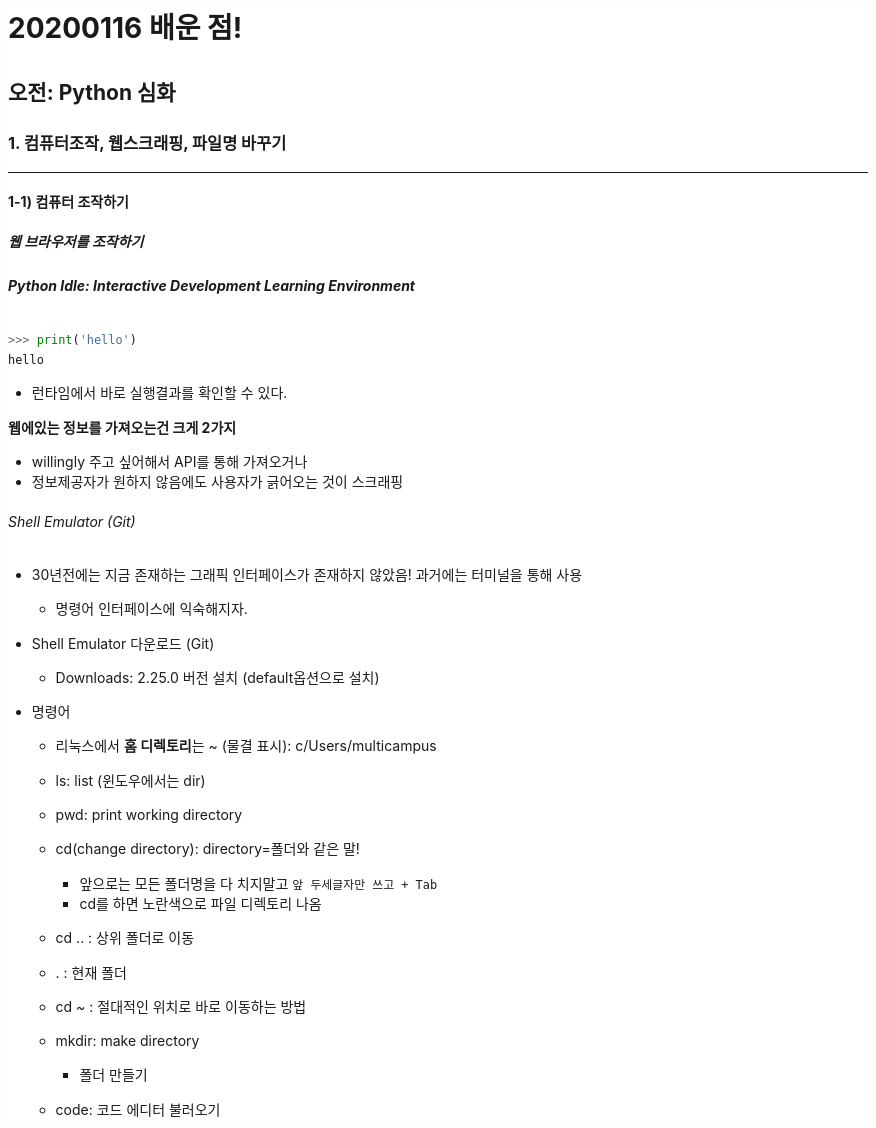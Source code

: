 # 20200116 배운 점!



## 오전: Python 심화



### 1. 컴퓨터조작, 웹스크래핑, 파일명 바꾸기

___

#### 1-1) 컴퓨터 조작하기

##### 웹 브라우저를 조작하기

###### **Python Idle: Interactive Development Learning Environment**

```python
>>> print('hello')
hello
```

* 런타임에서 바로 실행결과를 확인할 수 있다.



**웹에있는 정보를 가져오는건 크게 2가지**

* willingly 주고 싶어해서 API를 통해 가져오거나
* 정보제공자가 원하지 않음에도 사용자가 긁어오는 것이 스크래핑



###### Shell Emulator (Git)

* 30년전에는 지금 존재하는 그래픽 인터페이스가 존재하지 않았음! 과거에는 터미널을 통해 사용

  * 명령어 인터페이스에 익숙해지자.

* Shell Emulator 다운로드 (Git)

  * Downloads: 2.25.0 버전 설치 (default옵션으로 설치)

* 명령어

  * 리눅스에서 **홈 디렉토리**는 ~ (물결 표시): c/Users/multicampus
  * ls: list (윈도우에서는 dir)
  * pwd: print working directory
  * cd(change directory): directory=폴더와 같은 말!
    * 앞으로는 모든 폴더명을 다 치지말고 `앞 두세글자만 쓰고 + Tab`
    * cd를 하면 노란색으로 파일 디렉토리 나옴

  * cd .. : 상위 폴더로 이동
  * . : 현재 폴더
  * cd ~ : 절대적인 위치로 바로 이동하는 방법
  * mkdir: make directory
    * 폴더 만들기
  * code: 코드 에디터 불러오기
